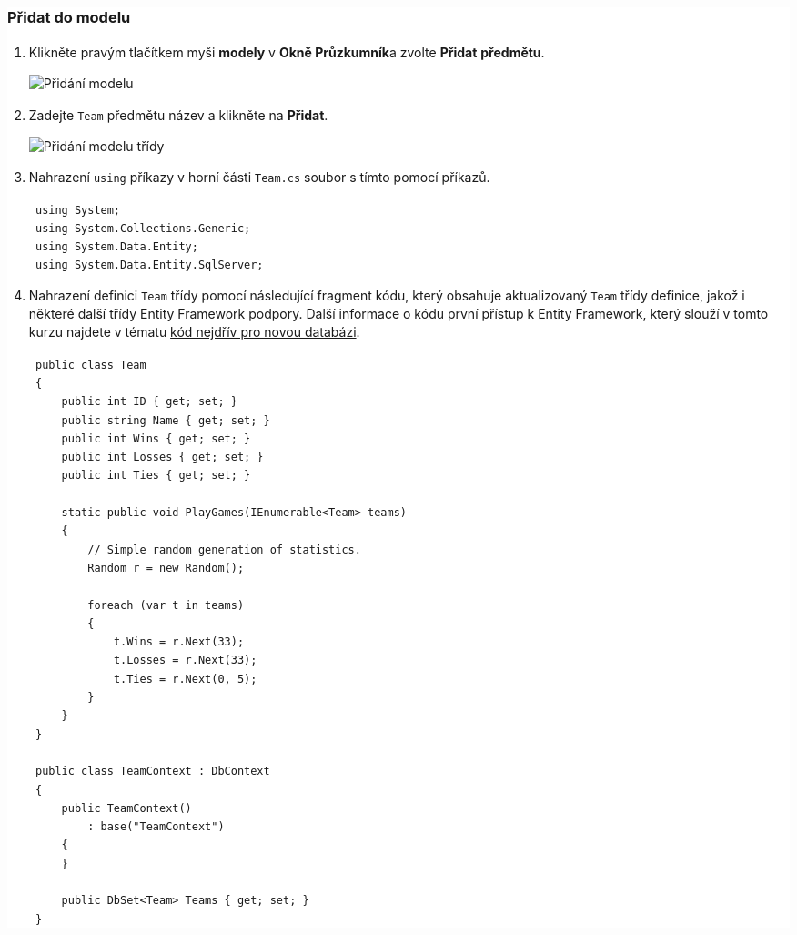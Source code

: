 ### <a name="add-the-model"></a>Přidat do modelu

1. Klikněte pravým tlačítkem myši **modely** v **Okně Průzkumník**a zvolte **Přidat** **předmětu**. 

    ![Přidání modelu][cache-model-add-class]

2. Zadejte `Team` předmětu název a klikněte na **Přidat**.

    ![Přidání modelu třídy][cache-model-add-class-dialog]

3. Nahrazení `using` příkazy v horní části `Team.cs` soubor s tímto pomocí příkazů.


        using System;
        using System.Collections.Generic;
        using System.Data.Entity;
        using System.Data.Entity.SqlServer;


4. Nahrazení definici `Team` třídy pomocí následující fragment kódu, který obsahuje aktualizovaný `Team` třídy definice, jakož i některé další třídy Entity Framework podpory. Další informace o kódu první přístup k Entity Framework, který slouží v tomto kurzu najdete v tématu [kód nejdřív pro novou databázi](https://msdn.microsoft.com/data/jj193542).


        public class Team
        {
            public int ID { get; set; }
            public string Name { get; set; }
            public int Wins { get; set; }
            public int Losses { get; set; }
            public int Ties { get; set; }
        
            static public void PlayGames(IEnumerable<Team> teams)
            {
                // Simple random generation of statistics.
                Random r = new Random();
        
                foreach (var t in teams)
                {
                    t.Wins = r.Next(33);
                    t.Losses = r.Next(33);
                    t.Ties = r.Next(0, 5);
                }
            }
        }
        
        public class TeamContext : DbContext
        {
            public TeamContext()
                : base("TeamContext")
            {
            }
        
            public DbSet<Team> Teams { get; set; }
        }
        

[cache-starter-application]: ./media/cache-web-app-howto/cache-starter-application.png
[cache-added-to-application]: ./media/cache-web-app-howto/cache-added-to-application.png
[cache-create-project]: ./media/cache-web-app-howto/cache-create-project.png
[cache-select-template]: ./media/cache-web-app-howto/cache-select-template.png
[cache-model-add-class]: ./media/cache-web-app-howto/cache-model-add-class.png
[cache-model-add-class-dialog]: ./media/cache-web-app-howto/cache-model-add-class-dialog.png
[cache-add-controller]: ./media/cache-web-app-howto/cache-add-controller.png
[cache-add-controller-class]: ./media/cache-web-app-howto/cache-add-controller-class.png
[cache-configure-controller]: ./media/cache-web-app-howto/cache-configure-controller.png
[cache-global-asax]: ./media/cache-web-app-howto/cache-global-asax.png
[cache-RouteConfig-cs]: ./media/cache-web-app-howto/cache-RouteConfig-cs.png
[cache-layout-cshtml]: ./media/cache-web-app-howto/cache-layout-cshtml.png
[cache-layout-cshtml-code]: ./media/cache-web-app-howto/cache-layout-cshtml-code.png
[redis-cache-manage-nuget-menu]: ./media/cache-web-app-howto/redis-cache-manage-nuget-menu.png
[redis-cache-stack-exchange-nuget]: ./media/cache-web-app-howto/redis-cache-stack-exchange-nuget.png
[cache-teamscontroller]: ./media/cache-web-app-howto/cache-teamscontroller.png
[cache-web-config]: ./media/cache-web-app-howto/cache-web-config.png
[cache-views-teams-index-cshtml]: ./media/cache-web-app-howto/cache-views-teams-index-cshtml.png
[cache-teams-index-table]: ./media/cache-web-app-howto/cache-teams-index-table.png
[cache-status-message]: ./media/cache-web-app-howto/cache-status-message.png
[deploybutton]: ./media/cache-web-app-howto/deploybutton.png
[cache-deploy-to-azure-step-1]: ./media/cache-web-app-howto/cache-deploy-to-azure-step-1.png
[cache-deploy-to-azure-step-2]: ./media/cache-web-app-howto/cache-deploy-to-azure-step-2.png
[cache-deploy-to-azure-step-3]: ./media/cache-web-app-howto/cache-deploy-to-azure-step-3.png
[cache-deployment-started]: ./media/cache-web-app-howto/cache-deployment-started.png
[cache-publish-app]: ./media/cache-web-app-howto/cache-publish-app.png
[cache-publish-to-app-service]: ./media/cache-web-app-howto/cache-publish-to-app-service.png
[cache-select-web-app]: ./media/cache-web-app-howto/cache-select-web-app.png
[cache-publish]: ./media/cache-web-app-howto/cache-publish.png
[cache-delete-resource-group]: ./media/cache-web-app-howto/cache-delete-resource-group.png
[cache-delete-confirm]: ./media/cache-web-app-howto/cache-delete-confirm.png